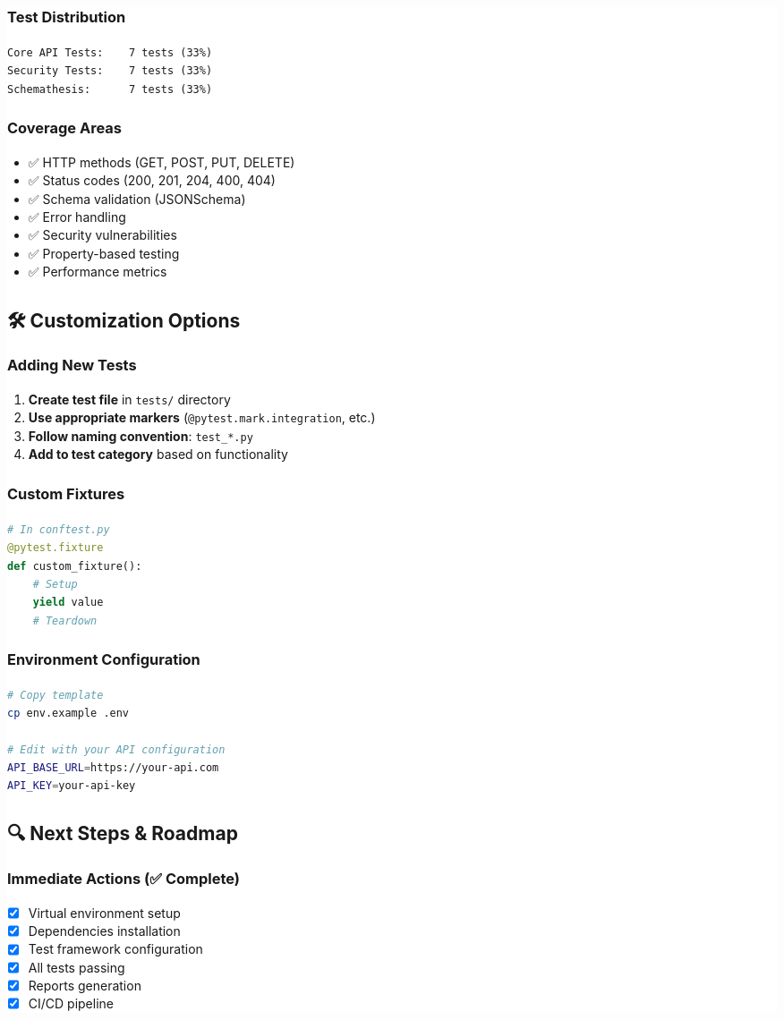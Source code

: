 ### Test Distribution
```
Core API Tests:    7 tests (33%)
Security Tests:    7 tests (33%)
Schemathesis:      7 tests (33%)
```

### Coverage Areas
- ✅ HTTP methods (GET, POST, PUT, DELETE)
- ✅ Status codes (200, 201, 204, 400, 404)
- ✅ Schema validation (JSONSchema)
- ✅ Error handling
- ✅ Security vulnerabilities
- ✅ Property-based testing
- ✅ Performance metrics

## 🛠️ Customization Options

### Adding New Tests
1. **Create test file** in `tests/` directory
2. **Use appropriate markers** (`@pytest.mark.integration`, etc.)
3. **Follow naming convention**: `test_*.py`
4. **Add to test category** based on functionality

### Custom Fixtures
```python
# In conftest.py
@pytest.fixture
def custom_fixture():
    # Setup
    yield value
    # Teardown
```

### Environment Configuration
```bash
# Copy template
cp env.example .env

# Edit with your API configuration
API_BASE_URL=https://your-api.com
API_KEY=your-api-key
```

## 🔍 Next Steps & Roadmap

### Immediate Actions (✅ Complete)
- [x] Virtual environment setup
- [x] Dependencies installation
- [x] Test framework configuration
- [x] All tests passing
- [x] Reports generation
- [x] CI/CD pipeline
